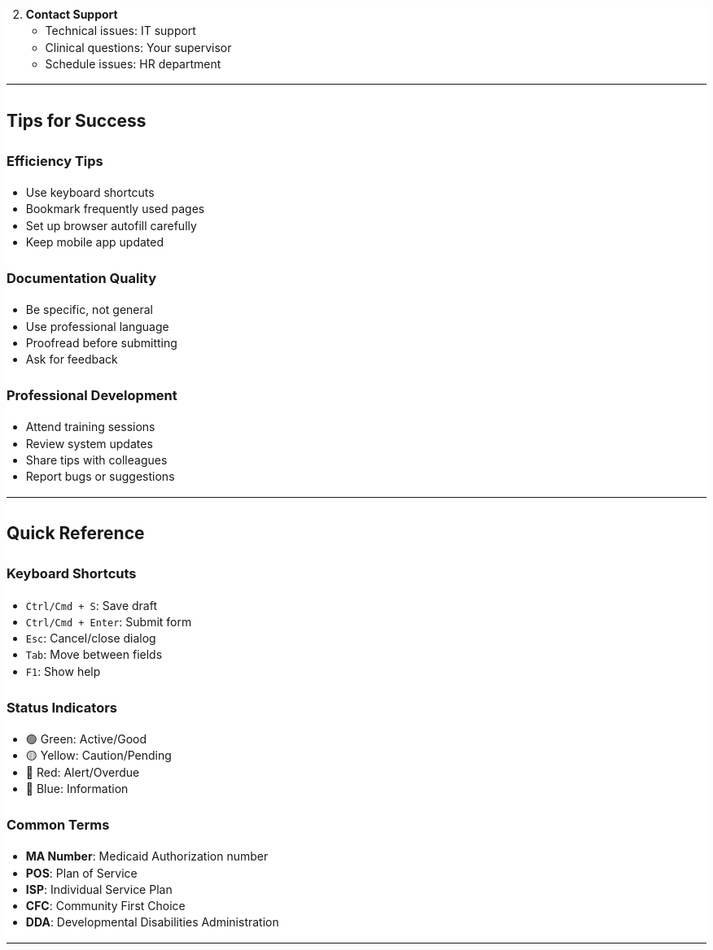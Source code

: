 2. **Contact Support**
   - Technical issues: IT support
   - Clinical questions: Your supervisor
   - Schedule issues: HR department

---

## Tips for Success

### Efficiency Tips
- Use keyboard shortcuts
- Bookmark frequently used pages
- Set up browser autofill carefully
- Keep mobile app updated

### Documentation Quality
- Be specific, not general
- Use professional language
- Proofread before submitting
- Ask for feedback

### Professional Development
- Attend training sessions
- Review system updates
- Share tips with colleagues
- Report bugs or suggestions

---

## Quick Reference

### Keyboard Shortcuts
- `Ctrl/Cmd + S`: Save draft
- `Ctrl/Cmd + Enter`: Submit form
- `Esc`: Cancel/close dialog
- `Tab`: Move between fields
- `F1`: Show help

### Status Indicators
- 🟢 Green: Active/Good
- 🟡 Yellow: Caution/Pending
- 🔴 Red: Alert/Overdue
- 🔵 Blue: Information

### Common Terms
- **MA Number**: Medicaid Authorization number
- **POS**: Plan of Service
- **ISP**: Individual Service Plan
- **CFC**: Community First Choice
- **DDA**: Developmental Disabilities Administration

---